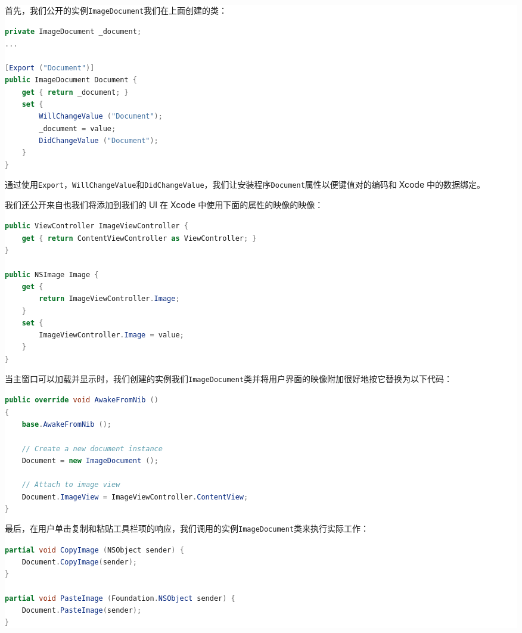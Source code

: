 首先，我们公开的实例`ImageDocument`我们在上面创建的类：

```csharp
private ImageDocument _document;
...

[Export ("Document")]
public ImageDocument Document {
    get { return _document; }
    set {
        WillChangeValue ("Document");
        _document = value;
        DidChangeValue ("Document");
    }
}
```

通过使用`Export`，`WillChangeValue`和`DidChangeValue`，我们让安装程序`Document`属性以便键值对的编码和 Xcode 中的数据绑定。

我们还公开来自也我们将添加到我们的 UI 在 Xcode 中使用下面的属性的映像的映像：

```csharp
public ViewController ImageViewController {
    get { return ContentViewController as ViewController; }
}

public NSImage Image {
    get {
        return ImageViewController.Image;
    }
    set {
        ImageViewController.Image = value;
    }
}
```

当主窗口可以加载并显示时，我们创建的实例我们`ImageDocument`类并将用户界面的映像附加很好地按它替换为以下代码：

```csharp
public override void AwakeFromNib ()
{
    base.AwakeFromNib ();

    // Create a new document instance
    Document = new ImageDocument ();

    // Attach to image view
    Document.ImageView = ImageViewController.ContentView;
}
```

最后，在用户单击复制和粘贴工具栏项的响应，我们调用的实例`ImageDocument`类来执行实际工作：

```csharp
partial void CopyImage (NSObject sender) {
    Document.CopyImage(sender);
}

partial void PasteImage (Foundation.NSObject sender) {
    Document.PasteImage(sender);
}
```
